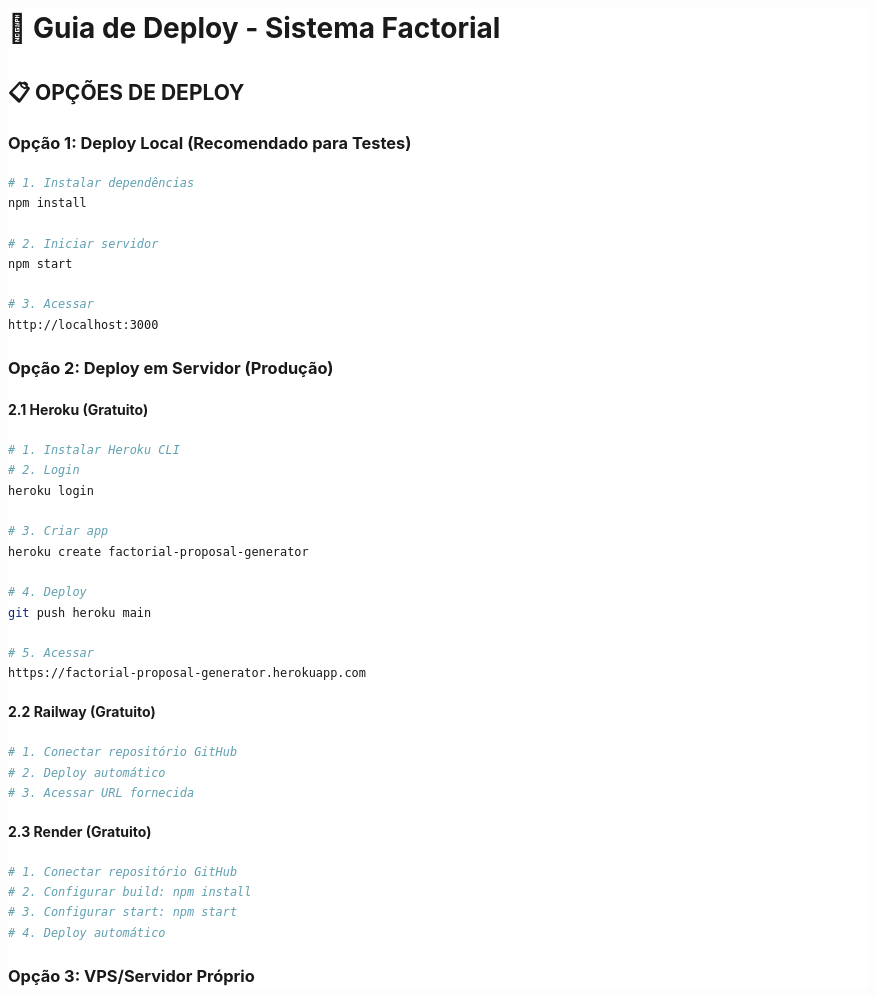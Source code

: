 # 🚀 Guia de Deploy - Sistema Factorial

## 📋 **OPÇÕES DE DEPLOY**

### **Opção 1: Deploy Local (Recomendado para Testes)**
```bash
# 1. Instalar dependências
npm install

# 2. Iniciar servidor
npm start

# 3. Acessar
http://localhost:3000
```

### **Opção 2: Deploy em Servidor (Produção)**

#### **2.1 Heroku (Gratuito)**
```bash
# 1. Instalar Heroku CLI
# 2. Login
heroku login

# 3. Criar app
heroku create factorial-proposal-generator

# 4. Deploy
git push heroku main

# 5. Acessar
https://factorial-proposal-generator.herokuapp.com
```

#### **2.2 Railway (Gratuito)**
```bash
# 1. Conectar repositório GitHub
# 2. Deploy automático
# 3. Acessar URL fornecida
```

#### **2.3 Render (Gratuito)**
```bash
# 1. Conectar repositório GitHub
# 2. Configurar build: npm install
# 3. Configurar start: npm start
# 4. Deploy automático
```

### **Opção 3: VPS/Servidor Próprio**
